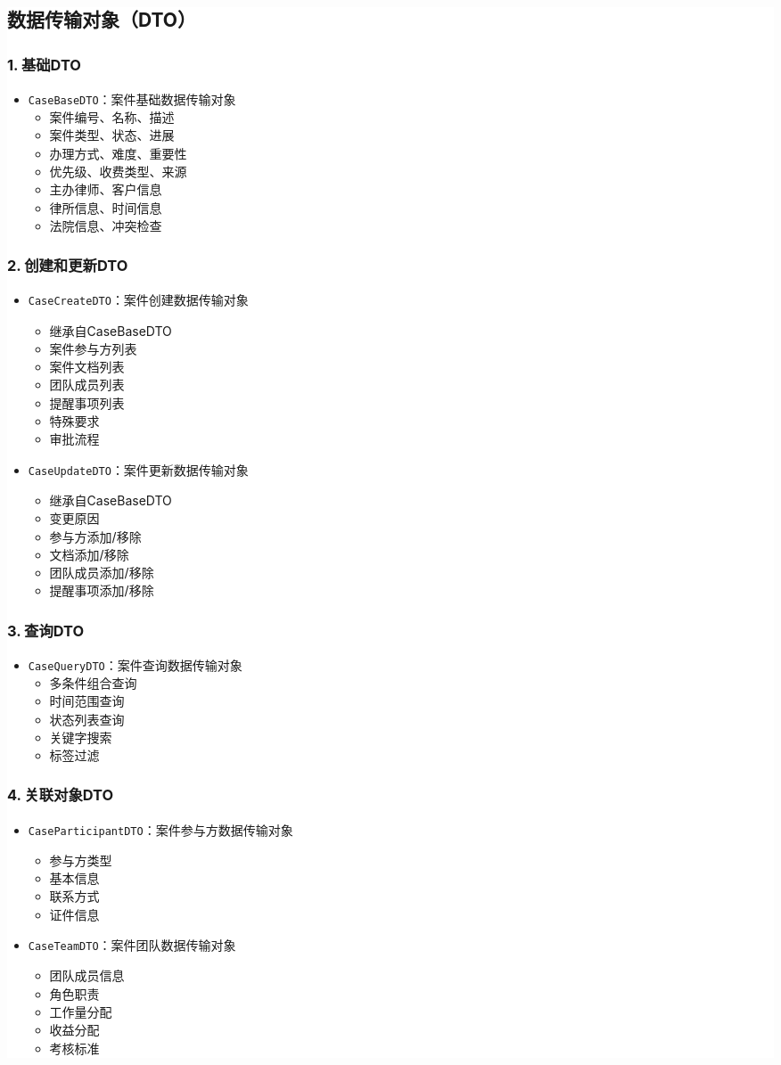 ## 数据传输对象（DTO）

### 1. 基础DTO
- `CaseBaseDTO`：案件基础数据传输对象
  - 案件编号、名称、描述
  - 案件类型、状态、进展
  - 办理方式、难度、重要性
  - 优先级、收费类型、来源
  - 主办律师、客户信息
  - 律所信息、时间信息
  - 法院信息、冲突检查

### 2. 创建和更新DTO
- `CaseCreateDTO`：案件创建数据传输对象
  - 继承自CaseBaseDTO
  - 案件参与方列表
  - 案件文档列表
  - 团队成员列表
  - 提醒事项列表
  - 特殊要求
  - 审批流程

- `CaseUpdateDTO`：案件更新数据传输对象
  - 继承自CaseBaseDTO
  - 变更原因
  - 参与方添加/移除
  - 文档添加/移除
  - 团队成员添加/移除
  - 提醒事项添加/移除

### 3. 查询DTO
- `CaseQueryDTO`：案件查询数据传输对象
  - 多条件组合查询
  - 时间范围查询
  - 状态列表查询
  - 关键字搜索
  - 标签过滤

### 4. 关联对象DTO
- `CaseParticipantDTO`：案件参与方数据传输对象
  - 参与方类型
  - 基本信息
  - 联系方式
  - 证件信息

- `CaseTeamDTO`：案件团队数据传输对象
  - 团队成员信息
  - 角色职责
  - 工作量分配
  - 收益分配
  - 考核标准
